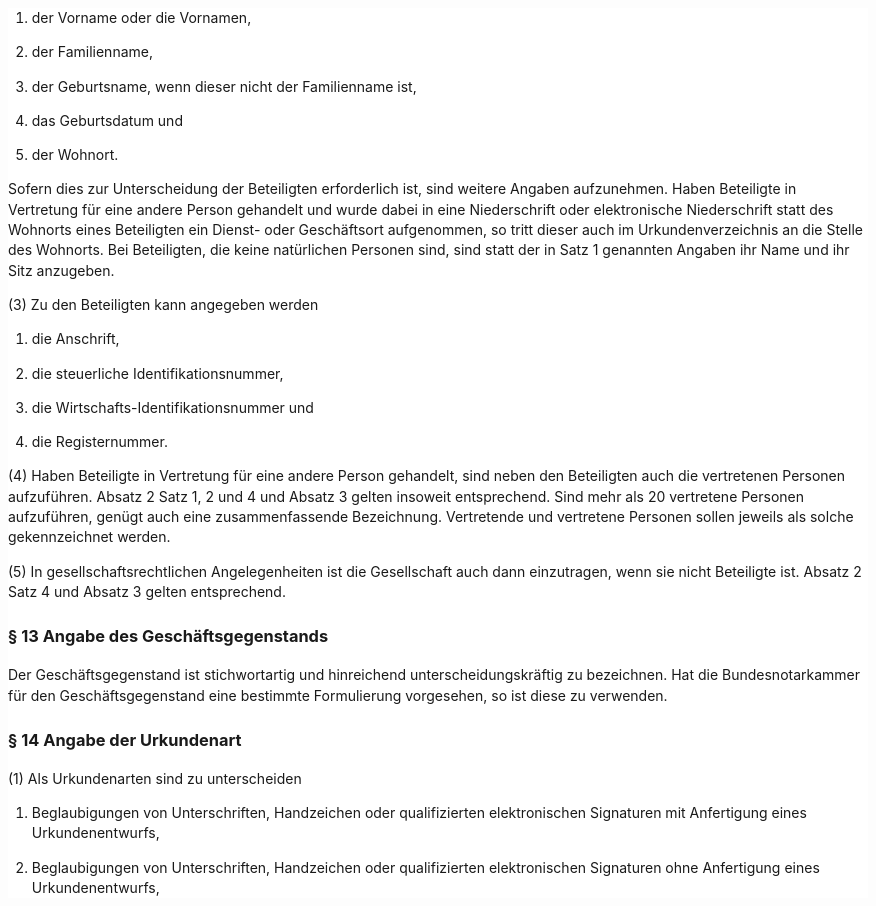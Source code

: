 1.  der Vorname oder die Vornamen,


2.  der Familienname,


3.  der Geburtsname, wenn dieser nicht der Familienname ist,


4.  das Geburtsdatum und


5.  der Wohnort.



Sofern dies zur Unterscheidung der Beteiligten erforderlich ist, sind weitere Angaben aufzunehmen. Haben Beteiligte in Vertretung für eine andere Person gehandelt und wurde dabei in eine Niederschrift oder elektronische Niederschrift statt des Wohnorts eines Beteiligten ein Dienst- oder Geschäftsort aufgenommen, so tritt dieser auch im Urkundenverzeichnis an die Stelle des Wohnorts. Bei Beteiligten, die keine natürlichen Personen sind, sind statt der in Satz 1 genannten Angaben ihr Name und ihr Sitz anzugeben.

(3) Zu den Beteiligten kann angegeben werden

1.  die Anschrift,


2.  die steuerliche Identifikationsnummer,


3.  die Wirtschafts-Identifikationsnummer und


4.  die Registernummer.




(4) Haben Beteiligte in Vertretung für eine andere Person gehandelt, sind neben den Beteiligten auch die vertretenen Personen aufzuführen. Absatz 2 Satz 1, 2 und 4 und Absatz 3 gelten insoweit entsprechend. Sind mehr als 20 vertretene Personen aufzuführen, genügt auch eine zusammenfassende Bezeichnung. Vertretende und vertretene Personen sollen jeweils als solche gekennzeichnet werden.

(5) In gesellschaftsrechtlichen Angelegenheiten ist die Gesellschaft auch dann einzutragen, wenn sie nicht Beteiligte ist. Absatz 2 Satz 4 und Absatz 3 gelten entsprechend.


### § 13 Angabe des Geschäftsgegenstands

Der Geschäftsgegenstand ist stichwortartig und hinreichend unterscheidungskräftig zu bezeichnen. Hat die Bundesnotarkammer für den Geschäftsgegenstand eine bestimmte Formulierung vorgesehen, so ist diese zu verwenden.


### § 14 Angabe der Urkundenart

(1) Als Urkundenarten sind zu unterscheiden

1.  Beglaubigungen von Unterschriften, Handzeichen oder qualifizierten elektronischen Signaturen mit Anfertigung eines Urkundenentwurfs,


2.  Beglaubigungen von Unterschriften, Handzeichen oder qualifizierten elektronischen Signaturen ohne Anfertigung eines Urkundenentwurfs,
